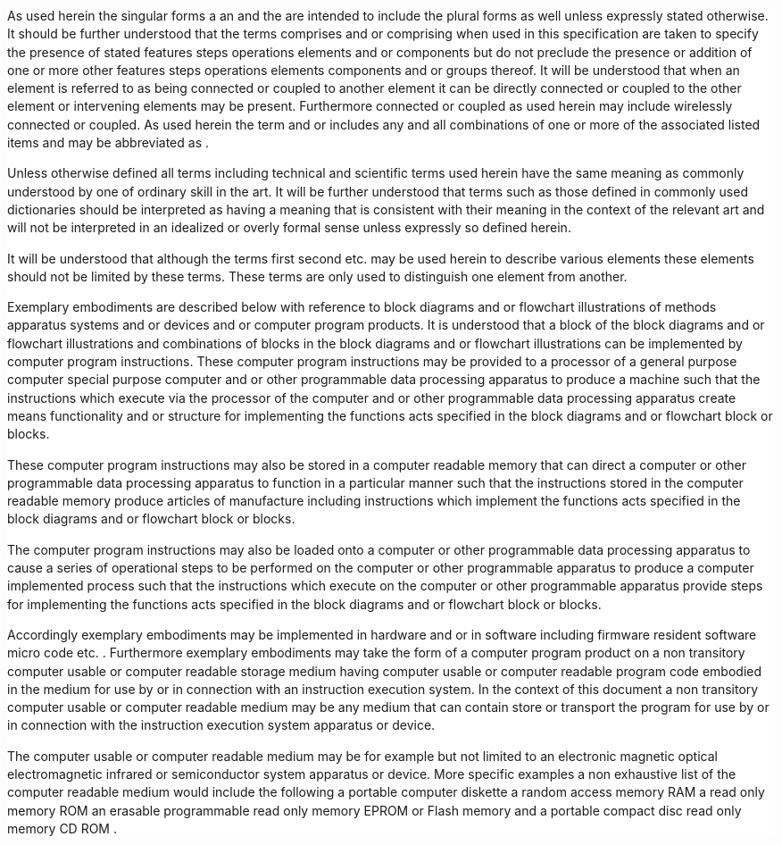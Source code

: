 As used herein the singular forms a an and the are intended to include the plural forms as well unless expressly stated otherwise. It should be further understood that the terms comprises and or comprising when used in this specification are taken to specify the presence of stated features steps operations elements and or components but do not preclude the presence or addition of one or more other features steps operations elements components and or groups thereof. It will be understood that when an element is referred to as being connected or coupled to another element it can be directly connected or coupled to the other element or intervening elements may be present. Furthermore connected or coupled as used herein may include wirelessly connected or coupled. As used herein the term and or includes any and all combinations of one or more of the associated listed items and may be abbreviated as .

Unless otherwise defined all terms including technical and scientific terms used herein have the same meaning as commonly understood by one of ordinary skill in the art. It will be further understood that terms such as those defined in commonly used dictionaries should be interpreted as having a meaning that is consistent with their meaning in the context of the relevant art and will not be interpreted in an idealized or overly formal sense unless expressly so defined herein.

It will be understood that although the terms first second etc. may be used herein to describe various elements these elements should not be limited by these terms. These terms are only used to distinguish one element from another.

Exemplary embodiments are described below with reference to block diagrams and or flowchart illustrations of methods apparatus systems and or devices and or computer program products. It is understood that a block of the block diagrams and or flowchart illustrations and combinations of blocks in the block diagrams and or flowchart illustrations can be implemented by computer program instructions. These computer program instructions may be provided to a processor of a general purpose computer special purpose computer and or other programmable data processing apparatus to produce a machine such that the instructions which execute via the processor of the computer and or other programmable data processing apparatus create means functionality and or structure for implementing the functions acts specified in the block diagrams and or flowchart block or blocks.

These computer program instructions may also be stored in a computer readable memory that can direct a computer or other programmable data processing apparatus to function in a particular manner such that the instructions stored in the computer readable memory produce articles of manufacture including instructions which implement the functions acts specified in the block diagrams and or flowchart block or blocks.

The computer program instructions may also be loaded onto a computer or other programmable data processing apparatus to cause a series of operational steps to be performed on the computer or other programmable apparatus to produce a computer implemented process such that the instructions which execute on the computer or other programmable apparatus provide steps for implementing the functions acts specified in the block diagrams and or flowchart block or blocks.

Accordingly exemplary embodiments may be implemented in hardware and or in software including firmware resident software micro code etc. . Furthermore exemplary embodiments may take the form of a computer program product on a non transitory computer usable or computer readable storage medium having computer usable or computer readable program code embodied in the medium for use by or in connection with an instruction execution system. In the context of this document a non transitory computer usable or computer readable medium may be any medium that can contain store or transport the program for use by or in connection with the instruction execution system apparatus or device.

The computer usable or computer readable medium may be for example but not limited to an electronic magnetic optical electromagnetic infrared or semiconductor system apparatus or device. More specific examples a non exhaustive list of the computer readable medium would include the following a portable computer diskette a random access memory RAM a read only memory ROM an erasable programmable read only memory EPROM or Flash memory and a portable compact disc read only memory CD ROM .
